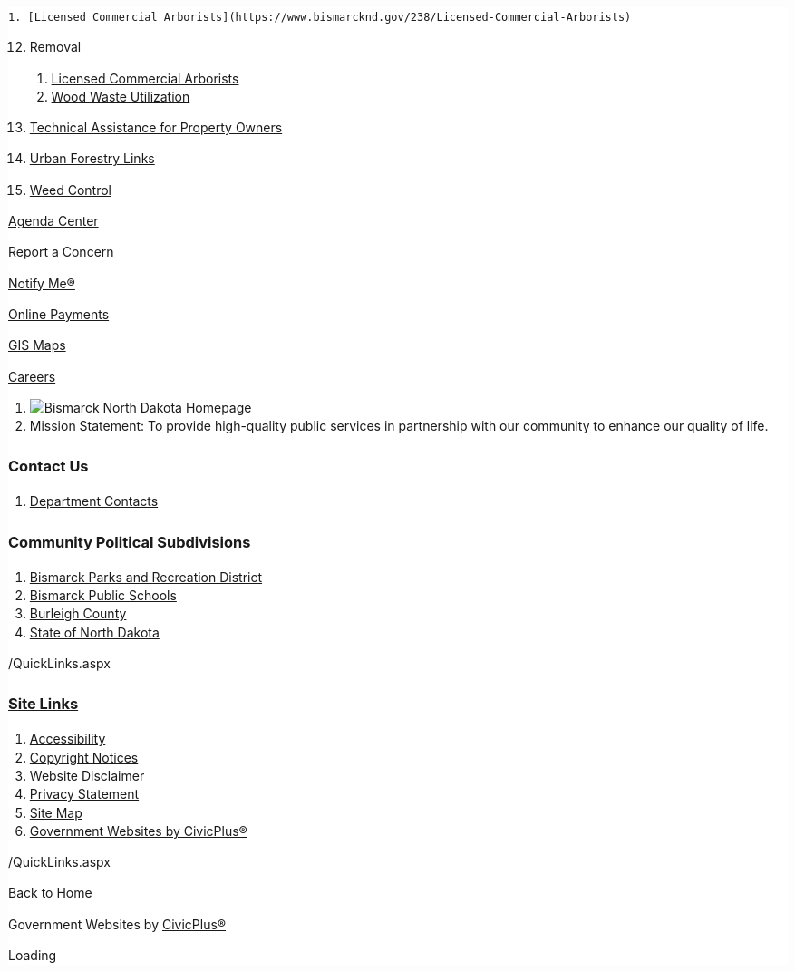     1. [Licensed Commercial Arborists](https://www.bismarcknd.gov/238/Licensed-Commercial-Arborists)
12. [Removal](https://www.bismarcknd.gov/169/Removal)
    
    1. [Licensed Commercial Arborists](https://www.bismarcknd.gov/238/Licensed-Commercial-Arborists)
    2. [Wood Waste Utilization](https://www.bismarcknd.gov/173/Compost-Wood-Chips-Firewood-Sale)
13. [Technical Assistance for Property Owners](https://www.bismarcknd.gov/2356/Technical-Assistance-for-Property-Owners)
14. [Urban Forestry Links](https://www.bismarcknd.gov/172/Urban-Forestry-Links)
15. [Weed Control](https://www.bismarcknd.gov/557/Weed-Control)

[Agenda Center](https://www.bismarcknd.gov/2163/32996/Agendas-Minutes)

[Report a Concern](https://www.bismarcknd.gov/FormCenter/RequestTracker-Forms-43/Contact-Us-237)

[Notify Me®](https://bismarcknd.gov/2370/Website-Notifications)

[Online Payments](https://ipn.paymentus.com/epd/stde/bsmu)

[GIS Maps](https://www.bismarcknd.gov/20/GIS-Maps)

[Careers](https://bismarcknd.attract.neogov.com/bismarck-recruitment-home-vU)

1. ![Bismarck North Dakota Homepage](https://www.bismarcknd.gov/ImageRepository/Document?documentId=44828)
2. Mission Statement: To provide high-quality public services in partnership with our community to enhance our quality of life.

### Contact Us

1. [Department Contacts](https://www.bismarcknd.gov/Directory.aspx)

### [Community Political Subdivisions](https://www.bismarcknd.gov/QuickLinks.aspx?CID=127)

1. [Bismarck Parks and Recreation District](https://www.bisparks.org)
2. [Bismarck Public Schools](https://www.bismarckschools.org)
3. [Burleigh County](https://www.burleigh.gov)
4. [State of North Dakota](https://www.nd.gov)

/QuickLinks.aspx

### [Site Links](https://www.bismarcknd.gov/QuickLinks.aspx?CID=69)

1. [Accessibility](https://www.bismarcknd.gov/accessibility)
2. [Copyright Notices](https://www.bismarcknd.gov/site/copyright)
3. [Website Disclaimer](https://www.bismarcknd.gov/2398/Website-Disclaimer)
4. [Privacy Statement](https://www.bismarcknd.gov/2399/Privacy-Statement)
5. [Site Map](https://www.bismarcknd.gov/sitemap.aspx)
6. [Government Websites by CivicPlus®](https://civicplus.com/referral)

/QuickLinks.aspx

[Back to Home](https://www.bismarcknd.gov)

Government Websites by [CivicPlus®](https://connect.civicplus.com/referral)

Loading

